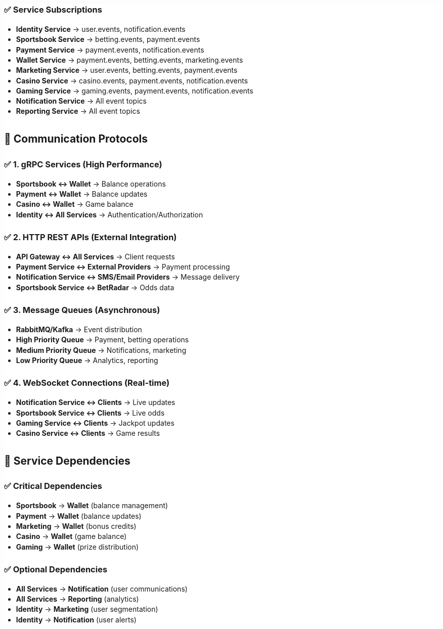 ### **✅ Service Subscriptions**
- **Identity Service** → user.events, notification.events
- **Sportsbook Service** → betting.events, payment.events
- **Payment Service** → payment.events, notification.events
- **Wallet Service** → payment.events, betting.events, marketing.events
- **Marketing Service** → user.events, betting.events, payment.events
- **Casino Service** → casino.events, payment.events, notification.events
- **Gaming Service** → gaming.events, payment.events, notification.events
- **Notification Service** → All event topics
- **Reporting Service** → All event topics

## 🎯 **Communication Protocols**

### **✅ 1. gRPC Services (High Performance)**
- **Sportsbook ↔ Wallet** → Balance operations
- **Payment ↔ Wallet** → Balance updates
- **Casino ↔ Wallet** → Game balance
- **Identity ↔ All Services** → Authentication/Authorization

### **✅ 2. HTTP REST APIs (External Integration)**
- **API Gateway ↔ All Services** → Client requests
- **Payment Service ↔ External Providers** → Payment processing
- **Notification Service ↔ SMS/Email Providers** → Message delivery
- **Sportsbook Service ↔ BetRadar** → Odds data

### **✅ 3. Message Queues (Asynchronous)**
- **RabbitMQ/Kafka** → Event distribution
- **High Priority Queue** → Payment, betting operations
- **Medium Priority Queue** → Notifications, marketing
- **Low Priority Queue** → Analytics, reporting

### **✅ 4. WebSocket Connections (Real-time)**
- **Notification Service ↔ Clients** → Live updates
- **Sportsbook Service ↔ Clients** → Live odds
- **Gaming Service ↔ Clients** → Jackpot updates
- **Casino Service ↔ Clients** → Game results

## 🎯 **Service Dependencies**

### **✅ Critical Dependencies**
- **Sportsbook** → **Wallet** (balance management)
- **Payment** → **Wallet** (balance updates)
- **Marketing** → **Wallet** (bonus credits)
- **Casino** → **Wallet** (game balance)
- **Gaming** → **Wallet** (prize distribution)

### **✅ Optional Dependencies**
- **All Services** → **Notification** (user communications)
- **All Services** → **Reporting** (analytics)
- **Identity** → **Marketing** (user segmentation)
- **Identity** → **Notification** (user alerts)
